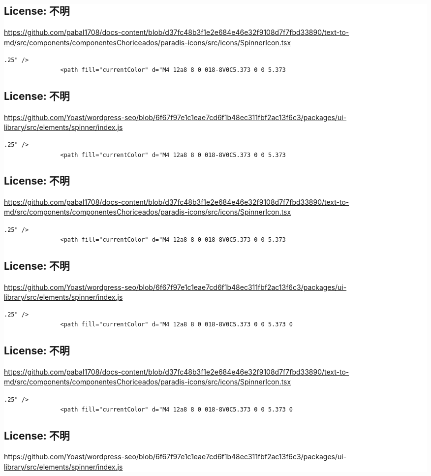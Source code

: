 
## License: 不明
https://github.com/pabal1708/docs-content/blob/d37fc48b3f1e2e684e46e32f9108d7f7fbd33890/text-to-md/src/components/componentesChoriceados/paradis-icons/src/icons/SpinnerIcon.tsx

```
.25" />
                <path fill="currentColor" d="M4 12a8 8 0 018-8V0C5.373 0 0 5.373
```


## License: 不明
https://github.com/Yoast/wordpress-seo/blob/6f67f97e1c1eae7cd6f1b48ec311fbf2ac13f6c3/packages/ui-library/src/elements/spinner/index.js

```
.25" />
                <path fill="currentColor" d="M4 12a8 8 0 018-8V0C5.373 0 0 5.373 
```


## License: 不明
https://github.com/pabal1708/docs-content/blob/d37fc48b3f1e2e684e46e32f9108d7f7fbd33890/text-to-md/src/components/componentesChoriceados/paradis-icons/src/icons/SpinnerIcon.tsx

```
.25" />
                <path fill="currentColor" d="M4 12a8 8 0 018-8V0C5.373 0 0 5.373 
```


## License: 不明
https://github.com/Yoast/wordpress-seo/blob/6f67f97e1c1eae7cd6f1b48ec311fbf2ac13f6c3/packages/ui-library/src/elements/spinner/index.js

```
.25" />
                <path fill="currentColor" d="M4 12a8 8 0 018-8V0C5.373 0 0 5.373 0
```


## License: 不明
https://github.com/pabal1708/docs-content/blob/d37fc48b3f1e2e684e46e32f9108d7f7fbd33890/text-to-md/src/components/componentesChoriceados/paradis-icons/src/icons/SpinnerIcon.tsx

```
.25" />
                <path fill="currentColor" d="M4 12a8 8 0 018-8V0C5.373 0 0 5.373 0
```


## License: 不明
https://github.com/Yoast/wordpress-seo/blob/6f67f97e1c1eae7cd6f1b48ec311fbf2ac13f6c3/packages/ui-library/src/elements/spinner/index.js

